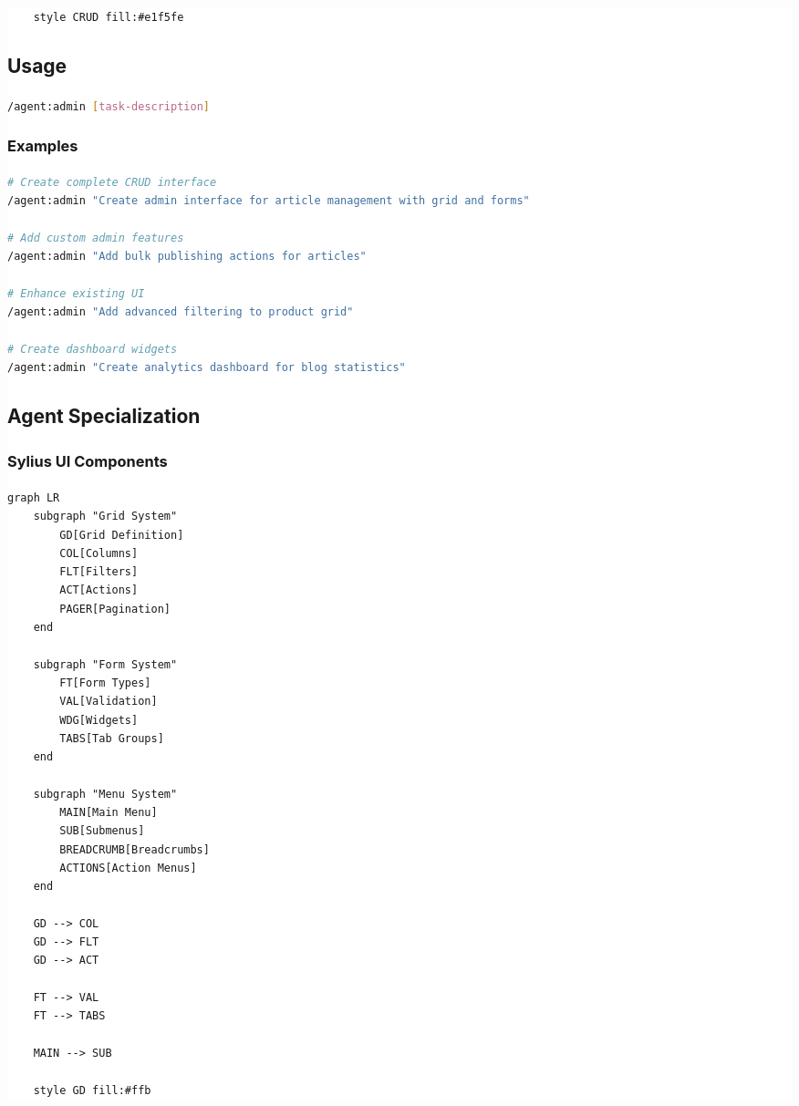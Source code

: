 ```mermaid
    style CRUD fill:#e1f5fe
```

## Usage

```bash
/agent:admin [task-description]
```

### Examples

```bash
# Create complete CRUD interface
/agent:admin "Create admin interface for article management with grid and forms"

# Add custom admin features
/agent:admin "Add bulk publishing actions for articles"

# Enhance existing UI
/agent:admin "Add advanced filtering to product grid"

# Create dashboard widgets
/agent:admin "Create analytics dashboard for blog statistics"
```

## Agent Specialization

### Sylius UI Components

```mermaid
graph LR
    subgraph "Grid System"
        GD[Grid Definition]
        COL[Columns]
        FLT[Filters]
        ACT[Actions]
        PAGER[Pagination]
    end
    
    subgraph "Form System"
        FT[Form Types]
        VAL[Validation]
        WDG[Widgets]
        TABS[Tab Groups]
    end
    
    subgraph "Menu System"
        MAIN[Main Menu]
        SUB[Submenus]
        BREADCRUMB[Breadcrumbs]
        ACTIONS[Action Menus]
    end
    
    GD --> COL
    GD --> FLT
    GD --> ACT
    
    FT --> VAL
    FT --> TABS
    
    MAIN --> SUB
    
    style GD fill:#ffb
```